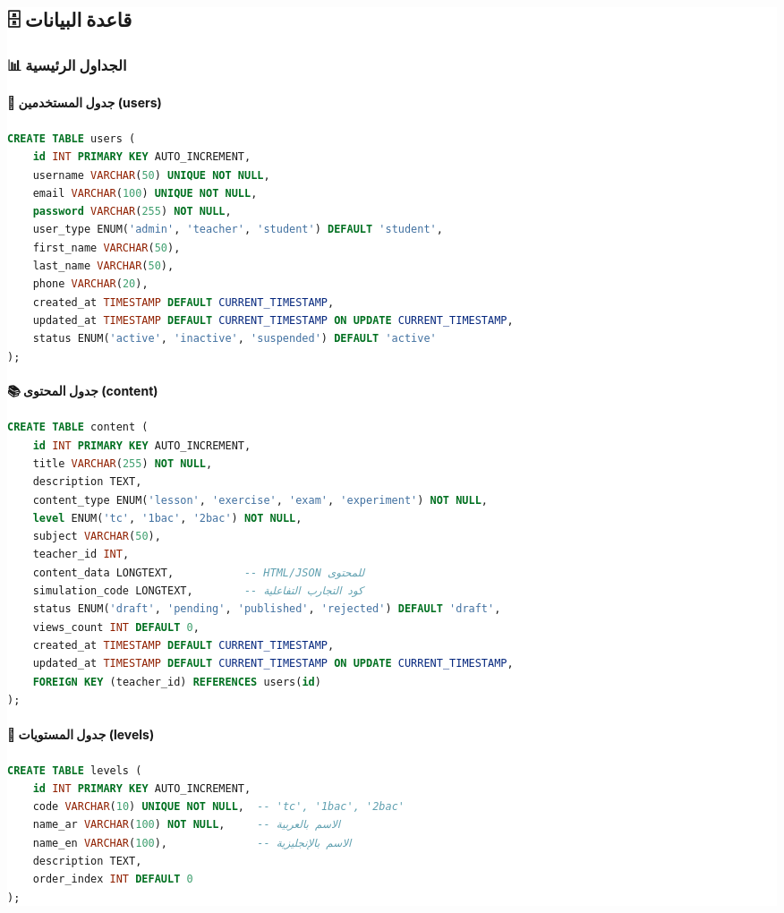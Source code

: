 
## 🗄️ قاعدة البيانات

### 📊 الجداول الرئيسية

#### 👥 جدول المستخدمين (users)
```sql
CREATE TABLE users (
    id INT PRIMARY KEY AUTO_INCREMENT,
    username VARCHAR(50) UNIQUE NOT NULL,
    email VARCHAR(100) UNIQUE NOT NULL,
    password VARCHAR(255) NOT NULL,
    user_type ENUM('admin', 'teacher', 'student') DEFAULT 'student',
    first_name VARCHAR(50),
    last_name VARCHAR(50),
    phone VARCHAR(20),
    created_at TIMESTAMP DEFAULT CURRENT_TIMESTAMP,
    updated_at TIMESTAMP DEFAULT CURRENT_TIMESTAMP ON UPDATE CURRENT_TIMESTAMP,
    status ENUM('active', 'inactive', 'suspended') DEFAULT 'active'
);
```

#### 📚 جدول المحتوى (content)
```sql
CREATE TABLE content (
    id INT PRIMARY KEY AUTO_INCREMENT,
    title VARCHAR(255) NOT NULL,
    description TEXT,
    content_type ENUM('lesson', 'exercise', 'exam', 'experiment') NOT NULL,
    level ENUM('tc', '1bac', '2bac') NOT NULL,
    subject VARCHAR(50),
    teacher_id INT,
    content_data LONGTEXT,           -- HTML/JSON للمحتوى
    simulation_code LONGTEXT,        -- كود التجارب التفاعلية
    status ENUM('draft', 'pending', 'published', 'rejected') DEFAULT 'draft',
    views_count INT DEFAULT 0,
    created_at TIMESTAMP DEFAULT CURRENT_TIMESTAMP,
    updated_at TIMESTAMP DEFAULT CURRENT_TIMESTAMP ON UPDATE CURRENT_TIMESTAMP,
    FOREIGN KEY (teacher_id) REFERENCES users(id)
);
```

#### 📖 جدول المستويات (levels)
```sql
CREATE TABLE levels (
    id INT PRIMARY KEY AUTO_INCREMENT,
    code VARCHAR(10) UNIQUE NOT NULL,  -- 'tc', '1bac', '2bac'
    name_ar VARCHAR(100) NOT NULL,     -- الاسم بالعربية
    name_en VARCHAR(100),              -- الاسم بالإنجليزية
    description TEXT,
    order_index INT DEFAULT 0
);
```
